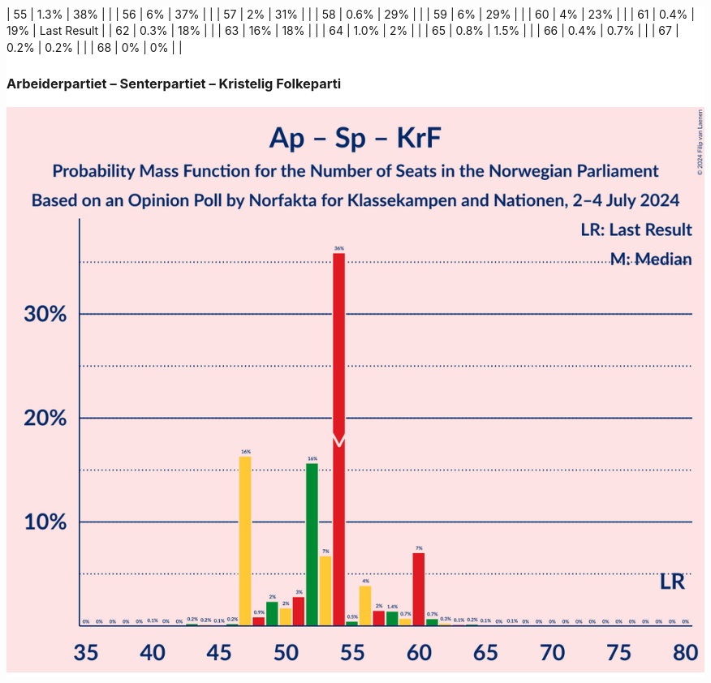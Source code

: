 | 55 | 1.3% | 38% |  |
| 56 | 6% | 37% |  |
| 57 | 2% | 31% |  |
| 58 | 0.6% | 29% |  |
| 59 | 6% | 29% |  |
| 60 | 4% | 23% |  |
| 61 | 0.4% | 19% | Last Result |
| 62 | 0.3% | 18% |  |
| 63 | 16% | 18% |  |
| 64 | 1.0% | 2% |  |
| 65 | 0.8% | 1.5% |  |
| 66 | 0.4% | 0.7% |  |
| 67 | 0.2% | 0.2% |  |
| 68 | 0% | 0% |  |

### Arbeiderpartiet – Senterpartiet – Kristelig Folkeparti

![Graph with seats probability mass function not yet produced](2024-07-04-Norfakta-coalitions-seats-pmf-ap–sp–krf.png "Seats Probability Mass Function")
